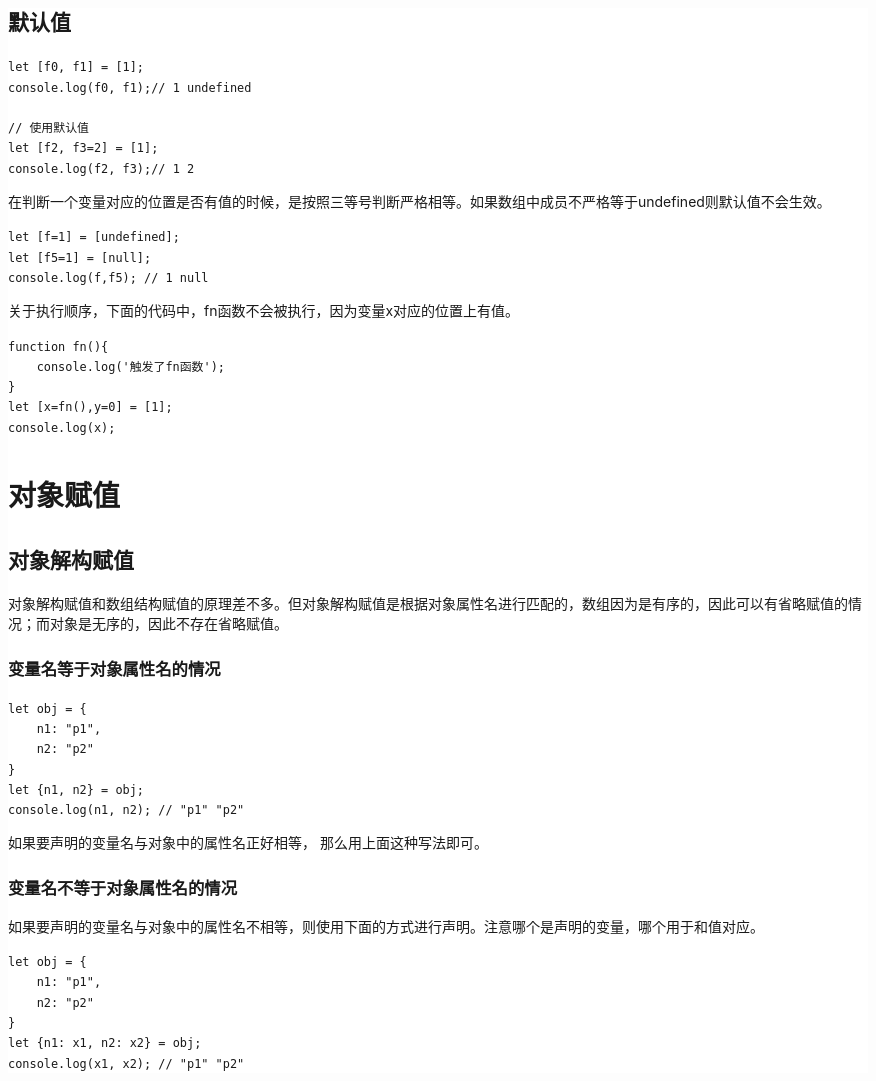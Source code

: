 ## 默认值

```
let [f0, f1] = [1];
console.log(f0, f1);// 1 undefined

// 使用默认值
let [f2, f3=2] = [1];
console.log(f2, f3);// 1 2
```

在判断一个变量对应的位置是否有值的时候，是按照三等号判断严格相等。如果数组中成员不严格等于undefined则默认值不会生效。
```
let [f=1] = [undefined];
let [f5=1] = [null];
console.log(f,f5); // 1 null
```

关于执行顺序，下面的代码中，fn函数不会被执行，因为变量x对应的位置上有值。
```
function fn(){
	console.log('触发了fn函数');
}
let [x=fn(),y=0] = [1];
console.log(x);
```

# 对象赋值

## 对象解构赋值

对象解构赋值和数组结构赋值的原理差不多。但对象解构赋值是根据对象属性名进行匹配的，数组因为是有序的，因此可以有省略赋值的情况；而对象是无序的，因此不存在省略赋值。

### 变量名等于对象属性名的情况

```
let obj = {
	n1: "p1",
	n2: "p2"
}
let {n1, n2} = obj;
console.log(n1, n2); // "p1" "p2"
```
如果要声明的变量名与对象中的属性名正好相等， 那么用上面这种写法即可。

### 变量名不等于对象属性名的情况

如果要声明的变量名与对象中的属性名不相等，则使用下面的方式进行声明。注意哪个是声明的变量，哪个用于和值对应。
```
let obj = {
	n1: "p1",
	n2: "p2"
}
let {n1: x1, n2: x2} = obj;
console.log(x1, x2); // "p1" "p2"
```
